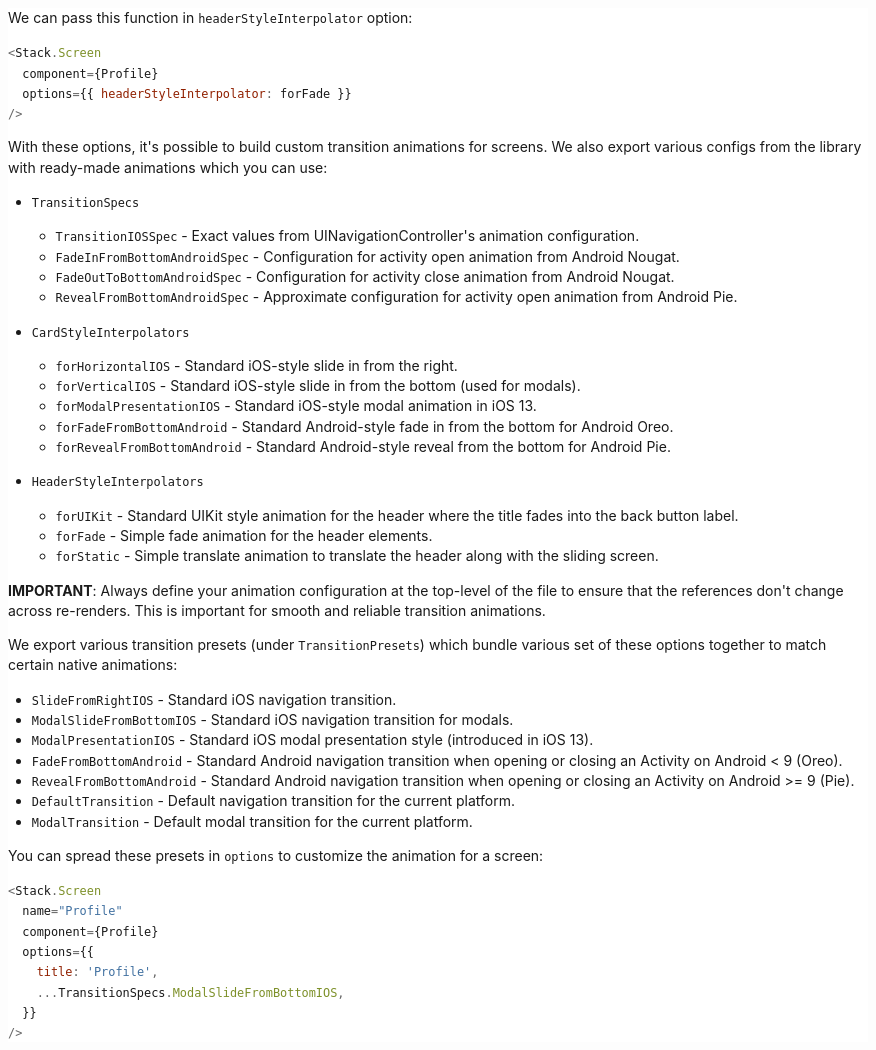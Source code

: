   ```js
  ```

  We can pass this function in `headerStyleInterpolator` option:

  ```js
  <Stack.Screen
    component={Profile}
    options={{ headerStyleInterpolator: forFade }}
  />
  ```

With these options, it's possible to build custom transition animations for screens. We also export various configs from the library with ready-made animations which you can use:

- `TransitionSpecs`

  - `TransitionIOSSpec` - Exact values from UINavigationController's animation configuration.
  - `FadeInFromBottomAndroidSpec` - Configuration for activity open animation from Android Nougat.
  - `FadeOutToBottomAndroidSpec` - Configuration for activity close animation from Android Nougat.
  - `RevealFromBottomAndroidSpec` - Approximate configuration for activity open animation from Android Pie.

- `CardStyleInterpolators`

  - `forHorizontalIOS` - Standard iOS-style slide in from the right.
  - `forVerticalIOS` - Standard iOS-style slide in from the bottom (used for modals).
  - `forModalPresentationIOS` - Standard iOS-style modal animation in iOS 13.
  - `forFadeFromBottomAndroid` - Standard Android-style fade in from the bottom for Android Oreo.
  - `forRevealFromBottomAndroid` - Standard Android-style reveal from the bottom for Android Pie.

- `HeaderStyleInterpolators`

  - `forUIKit` - Standard UIKit style animation for the header where the title fades into the back button label.
  - `forFade` - Simple fade animation for the header elements.
  - `forStatic` - Simple translate animation to translate the header along with the sliding screen.

**IMPORTANT**: Always define your animation configuration at the top-level of the file to ensure that the references don't change across re-renders. This is important for smooth and reliable transition animations.

We export various transition presets (under `TransitionPresets`) which bundle various set of these options together to match certain native animations:

- `SlideFromRightIOS` - Standard iOS navigation transition.
- `ModalSlideFromBottomIOS` - Standard iOS navigation transition for modals.
- `ModalPresentationIOS` - Standard iOS modal presentation style (introduced in iOS 13).
- `FadeFromBottomAndroid` - Standard Android navigation transition when opening or closing an Activity on Android < 9 (Oreo).
- `RevealFromBottomAndroid` - Standard Android navigation transition when opening or closing an Activity on Android >= 9 (Pie).
- `DefaultTransition` - Default navigation transition for the current platform.
- `ModalTransition` - Default modal transition for the current platform.

You can spread these presets in `options` to customize the animation for a screen:

```js
<Stack.Screen
  name="Profile"
  component={Profile}
  options={{
    title: 'Profile',
    ...TransitionSpecs.ModalSlideFromBottomIOS,
  }}
/>
```
